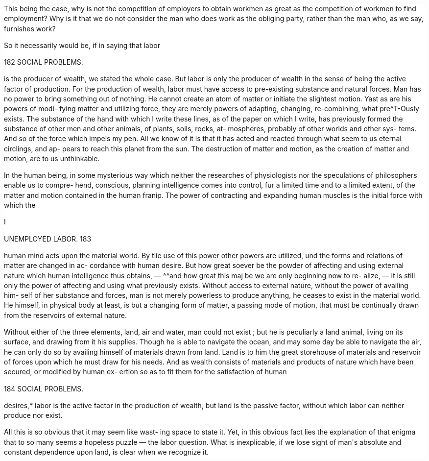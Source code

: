 This being the case, why is not the competition of employers to obtain workmen as great as the competition of workmen to find employment? Why is it that we do not consider the man who does work as the obliging party, rather than the man who, as we say, furnishes work?

So it necessarily would be, if in saying that labor

182 SOCIAL PROBLEMS.

is the producer of wealth, we stated the whole case. But labor is only the producer of wealth in the sense of being the active factor of production. For the production of wealth, labor must have access to pre-existing substance and natural forces. Man has no power to bring something out of nothing. He cannot create an atom of matter or initiate the slightest motion. Yast as are his powers of modi- fying matter and utilizing force, they are merely powers of adapting, changing, re-combining, what pre^T-Ously exists. The substance of the hand with which I write these lines, as of the paper on which I write, has previously formed the substance of other men and other animals, of plants, soils, rocks, at- mospheres, probably of other worlds and other sys- tems. And so of the force which impels my pen. All we know of it is that it has acted and reacted through what seem to us eternal circlings, and ap- pears to reach this planet from the sun. The destruction of matter and motion, as the creation of matter and motion, are to us unthinkable.

In the human being, in some mysterious way which neither the researches of physiologists nor the speculations of philosophers enable us to compre- hend, conscious, planning intelligence comes into control, fur a limited time and to a limited extent, of the matter and motion contained in the human franip. The power of contracting and expanding human muscles is the initial force with which the

I

UNEMPLOYED LABOR. 183

human mind acts upon the material world. By tlie use of this power other powers are utilized, und the forms and relations of matter are changed in ac- cordance with human desire. But how great soever be the powder of affecting and using external nature which human intelligence thus obtains, — ^^and how great this maj be we are only beginning now to re- alize, — it is still only the power of affecting and using what previously exists. Without access to external nature, without the power of availing him- self of her substance and forces, man is not merely powerless to produce anything, he ceases to exist in the material world. He himself, in physical body at least, is but a changing form of matter, a passing mode of motion, that must be continually drawn from the reservoirs of external nature.

Without either of the three elements, land, air and water, man could not exist ; but he is peculiarly a land animal, living on its surface, and drawing from it his supplies. Though he is able to navigate the ocean, and may some day be able to navigate the air, he can only do so by availing himself of materials drawn from land. Land is to him the great storehouse of materials and reservoir of forces upon which he must draw for his needs. And as wealth consists of materials and products of nature which have been secured, or modified by human ex- ertion so as to fit them for the satisfaction of human

184 SOCIAL PROBLEMS.

desires,* labor is the active factor in the production of wealth, but land is the passive factor, without which labor can neither produce nor exist.

All this is so obvious that it may seem like wast- ing space to state it. Yet, in this obvious fact lies the explanation of that enigma that to so many seems a hopeless puzzle — the labor question. What is inexplicable, if we lose sight of man's absolute and constant dependence upon land, is clear when we recognize it.
